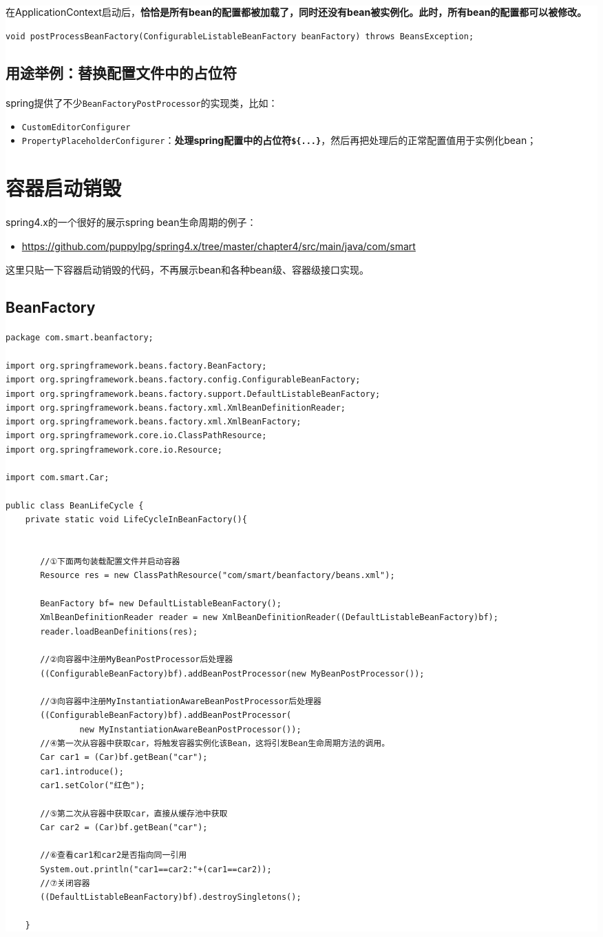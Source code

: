在ApplicationContext启动后，**恰恰是所有bean的配置都被加载了，同时还没有bean被实例化。此时，所有bean的配置都可以被修改。**
```
void postProcessBeanFactory(ConfigurableListableBeanFactory beanFactory) throws BeansException;
```

## 用途举例：替换配置文件中的占位符
spring提供了不少`BeanFactoryPostProcessor`的实现类，比如：
- `CustomEditorConfigurer`
- `PropertyPlaceholderConfigurer`：**处理spring配置中的占位符`${...}`**，然后再把处理后的正常配置值用于实例化bean；

# 容器启动销毁
spring4.x的一个很好的展示spring bean生命周期的例子：
- https://github.com/puppylpg/spring4.x/tree/master/chapter4/src/main/java/com/smart

这里只贴一下容器启动销毁的代码，不再展示bean和各种bean级、容器级接口实现。

## BeanFactory
```
package com.smart.beanfactory;

import org.springframework.beans.factory.BeanFactory;
import org.springframework.beans.factory.config.ConfigurableBeanFactory;
import org.springframework.beans.factory.support.DefaultListableBeanFactory;
import org.springframework.beans.factory.xml.XmlBeanDefinitionReader;
import org.springframework.beans.factory.xml.XmlBeanFactory;
import org.springframework.core.io.ClassPathResource;
import org.springframework.core.io.Resource;

import com.smart.Car;

public class BeanLifeCycle {
    private static void LifeCycleInBeanFactory(){


       //①下面两句装载配置文件并启动容器
 	   Resource res = new ClassPathResource("com/smart/beanfactory/beans.xml");

       BeanFactory bf= new DefaultListableBeanFactory();
       XmlBeanDefinitionReader reader = new XmlBeanDefinitionReader((DefaultListableBeanFactory)bf);
       reader.loadBeanDefinitions(res);

       //②向容器中注册MyBeanPostProcessor后处理器
       ((ConfigurableBeanFactory)bf).addBeanPostProcessor(new MyBeanPostProcessor());

       //③向容器中注册MyInstantiationAwareBeanPostProcessor后处理器
       ((ConfigurableBeanFactory)bf).addBeanPostProcessor(
               new MyInstantiationAwareBeanPostProcessor());
       //④第一次从容器中获取car，将触发容器实例化该Bean，这将引发Bean生命周期方法的调用。
       Car car1 = (Car)bf.getBean("car");
       car1.introduce();
       car1.setColor("红色");

       //⑤第二次从容器中获取car，直接从缓存池中获取
       Car car2 = (Car)bf.getBean("car");

       //⑥查看car1和car2是否指向同一引用
       System.out.println("car1==car2:"+(car1==car2));
       //⑦关闭容器
       ((DefaultListableBeanFactory)bf).destroySingletons();

    }
```